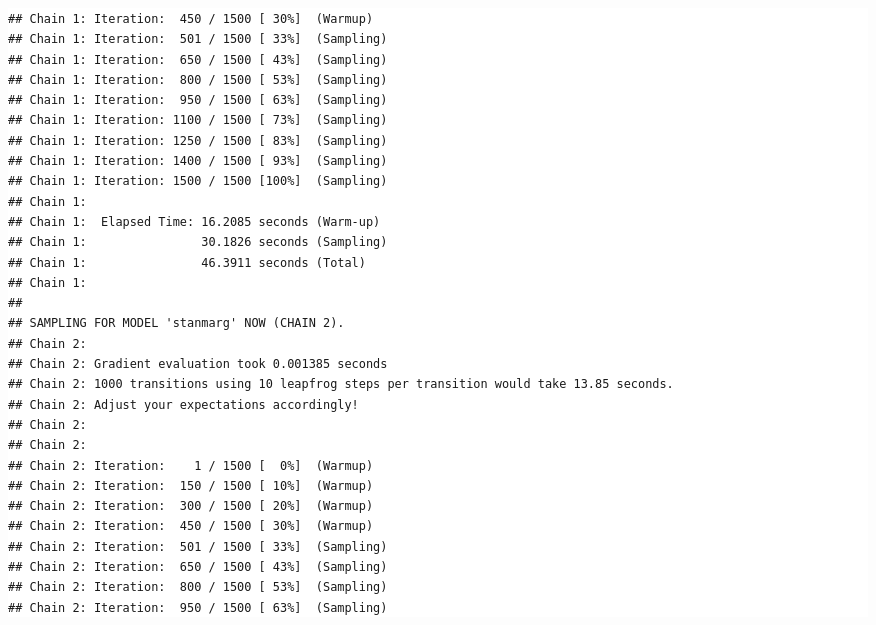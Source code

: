     ## Chain 1: Iteration:  450 / 1500 [ 30%]  (Warmup)
    ## Chain 1: Iteration:  501 / 1500 [ 33%]  (Sampling)
    ## Chain 1: Iteration:  650 / 1500 [ 43%]  (Sampling)
    ## Chain 1: Iteration:  800 / 1500 [ 53%]  (Sampling)
    ## Chain 1: Iteration:  950 / 1500 [ 63%]  (Sampling)
    ## Chain 1: Iteration: 1100 / 1500 [ 73%]  (Sampling)
    ## Chain 1: Iteration: 1250 / 1500 [ 83%]  (Sampling)
    ## Chain 1: Iteration: 1400 / 1500 [ 93%]  (Sampling)
    ## Chain 1: Iteration: 1500 / 1500 [100%]  (Sampling)
    ## Chain 1: 
    ## Chain 1:  Elapsed Time: 16.2085 seconds (Warm-up)
    ## Chain 1:                30.1826 seconds (Sampling)
    ## Chain 1:                46.3911 seconds (Total)
    ## Chain 1: 
    ## 
    ## SAMPLING FOR MODEL 'stanmarg' NOW (CHAIN 2).
    ## Chain 2: 
    ## Chain 2: Gradient evaluation took 0.001385 seconds
    ## Chain 2: 1000 transitions using 10 leapfrog steps per transition would take 13.85 seconds.
    ## Chain 2: Adjust your expectations accordingly!
    ## Chain 2: 
    ## Chain 2: 
    ## Chain 2: Iteration:    1 / 1500 [  0%]  (Warmup)
    ## Chain 2: Iteration:  150 / 1500 [ 10%]  (Warmup)
    ## Chain 2: Iteration:  300 / 1500 [ 20%]  (Warmup)
    ## Chain 2: Iteration:  450 / 1500 [ 30%]  (Warmup)
    ## Chain 2: Iteration:  501 / 1500 [ 33%]  (Sampling)
    ## Chain 2: Iteration:  650 / 1500 [ 43%]  (Sampling)
    ## Chain 2: Iteration:  800 / 1500 [ 53%]  (Sampling)
    ## Chain 2: Iteration:  950 / 1500 [ 63%]  (Sampling)